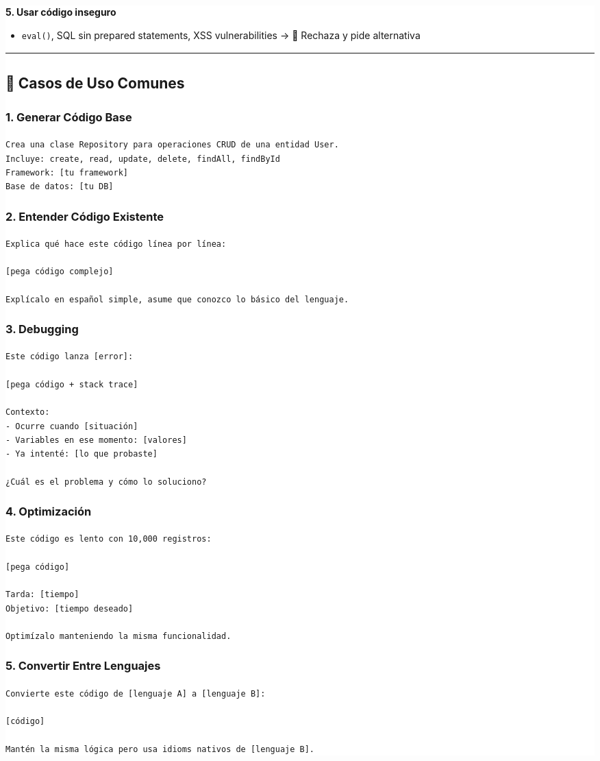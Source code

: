 **5. Usar código inseguro**
- `eval()`, SQL sin prepared statements, XSS vulnerabilities → 🚩 Rechaza y pide alternativa

---

## 🎯 Casos de Uso Comunes

### 1. Generar Código Base
```
Crea una clase Repository para operaciones CRUD de una entidad User.
Incluye: create, read, update, delete, findAll, findById
Framework: [tu framework]
Base de datos: [tu DB]
```

### 2. Entender Código Existente
```
Explica qué hace este código línea por línea:

[pega código complejo]

Explícalo en español simple, asume que conozco lo básico del lenguaje.
```

### 3. Debugging
```
Este código lanza [error]:

[pega código + stack trace]

Contexto:
- Ocurre cuando [situación]
- Variables en ese momento: [valores]
- Ya intenté: [lo que probaste]

¿Cuál es el problema y cómo lo soluciono?
```

### 4. Optimización
```
Este código es lento con 10,000 registros:

[pega código]

Tarda: [tiempo]
Objetivo: [tiempo deseado]

Optimízalo manteniendo la misma funcionalidad.
```

### 5. Convertir Entre Lenguajes
```
Convierte este código de [lenguaje A] a [lenguaje B]:

[código]

Mantén la misma lógica pero usa idioms nativos de [lenguaje B].
```
